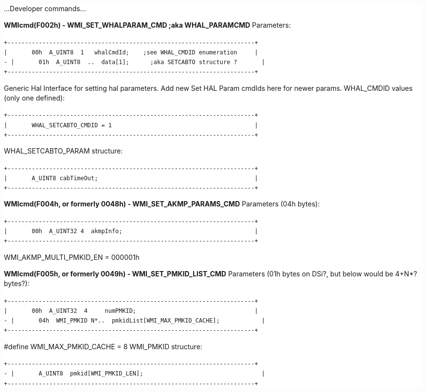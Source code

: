 \...Developer commands\...

**WMIcmd(F002h) - WMI_SET_WHALPARAM_CMD ;aka WHAL_PARAMCMD**
Parameters:

```
+-----------------------------------------------------------------------+
|       00h  A_UINT8  1   whalCmdId;    ;see WHAL_CMDID enumeration     |
- |       01h  A_UINT8  ..  data[1];      ;aka SETCABTO structure ?       |
+-----------------------------------------------------------------------+
```

Generic Hal Interface for setting hal parameters.
Add new Set HAL Param cmdIds here for newer params.
WHAL_CMDID values (only one defined):

```
+-----------------------------------------------------------------------+
|       WHAL_SETCABTO_CMDID = 1                                         |
+-----------------------------------------------------------------------+
```

WHAL_SETCABTO_PARAM structure:

```
+-----------------------------------------------------------------------+
|       A_UINT8 cabTimeOut;                                             |
+-----------------------------------------------------------------------+
```


**WMIcmd(F004h, or formerly 0048h) - WMI_SET_AKMP_PARAMS_CMD**
Parameters (04h bytes):

```
+-----------------------------------------------------------------------+
|       00h  A_UINT32 4  akmpInfo;                                      |
+-----------------------------------------------------------------------+
```

WMI_AKMP_MULTI_PMKID_EN = 000001h

**WMIcmd(F005h, or formerly 0049h) - WMI_SET_PMKID_LIST_CMD**
Parameters (01h bytes on DSi?, but below would be 4+N\*? bytes?):

```
+-----------------------------------------------------------------------+
|       00h  A_UINT32  4     numPMKID;                                  |
- |       04h  WMI_PMKID N*..  pmkidList[WMI_MAX_PMKID_CACHE];            |
+-----------------------------------------------------------------------+
```

#define WMI_MAX_PMKID_CACHE = 8
WMI_PMKID structure:

```
+-----------------------------------------------------------------------+
- |       A_UINT8  pmkid[WMI_PMKID_LEN];                                  |
+-----------------------------------------------------------------------+
```
